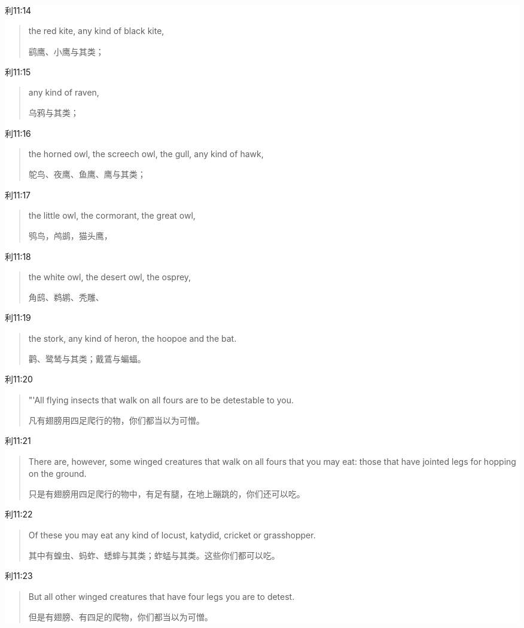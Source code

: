 
利11:14
> the red kite, any kind of black kite,
>
> 鹞鹰、小鹰与其类；


利11:15
> any kind of raven,
>
> 乌鸦与其类；


利11:16
> the horned owl, the screech owl, the gull, any kind of hawk,
>
> 鸵鸟、夜鹰、鱼鹰、鹰与其类；


利11:17
> the little owl, the cormorant, the great owl,
>
> 鸮鸟，鸬鹚，猫头鹰，


利11:18
> the white owl, the desert owl, the osprey,
>
> 角鸱、鹈鹕、秃雕、


利11:19
> the stork, any kind of heron, the hoopoe and the bat.
>
> 鹳、鹭鸶与其类；戴鵀与蝙蝠。


利11:20
> "'All flying insects that walk on all fours are to be detestable to you.
>
> 凡有翅膀用四足爬行的物，你们都当以为可憎。


利11:21
> There are, however, some winged creatures that walk on all fours that you may eat: those that have jointed legs for hopping on the ground.
>
> 只是有翅膀用四足爬行的物中，有足有腿，在地上蹦跳的，你们还可以吃。


利11:22
> Of these you may eat any kind of locust, katydid, cricket or grasshopper.
>
> 其中有蝗虫、蚂蚱、蟋蟀与其类；蚱蜢与其类。这些你们都可以吃。


利11:23
> But all other winged creatures that have four legs you are to detest.
>
> 但是有翅膀、有四足的爬物，你们都当以为可憎。
